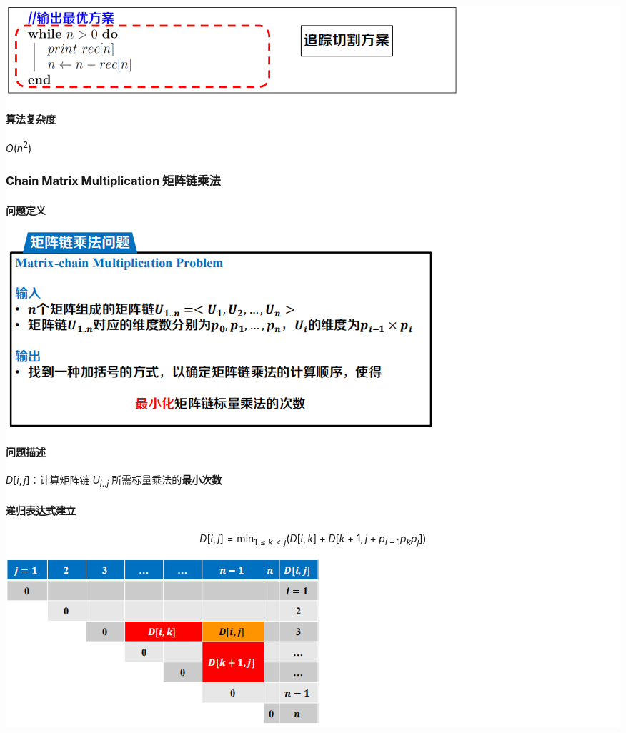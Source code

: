 ![](/assets/images/post/rc3.png)

#### 算法复杂度

$O(n^2)$

### Chain Matrix Multiplication 矩阵链乘法

#### 问题定义

![](/assets/images/post/mm1.png)

#### 问题描述

$D[i,j]$：计算矩阵链 $U_{i..j}$ 所需标量乘法的**最小次数**

#### 递归表达式建立

$$
D[i,j]=\min_{1\le k<j}(D[i,k]+D[k+1,j+p_{i-1}p_kp_j])
$$

![](/assets/images/post/mm2.png)
